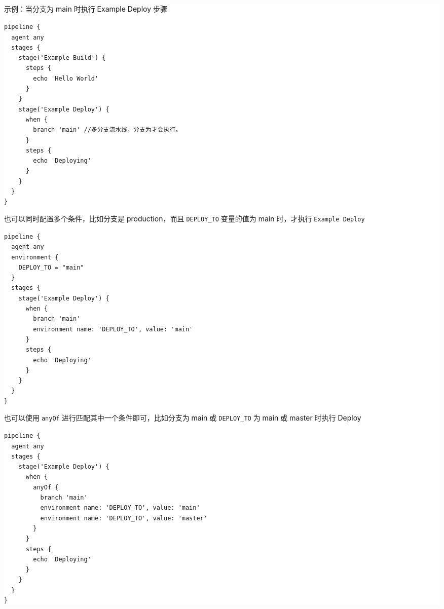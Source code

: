 示例：当分支为 main 时执行 Example Deploy 步骤

```
pipeline {
  agent any
  stages {
    stage('Example Build') {
      steps {
        echo 'Hello World'
      }
    }
    stage('Example Deploy') {
      when {
        branch 'main' //多分支流水线，分支为才会执行。
      }
      steps {
        echo 'Deploying'
      }
    }
  }
}
```

也可以同时配置多个条件，比如分支是 production，而且 `DEPLOY_TO` 变量的值为 main 时，才执行 `Example Deploy`

```
pipeline {
  agent any
  environment {
    DEPLOY_TO = "main"
  }
  stages {
    stage('Example Deploy') {
      when {
        branch 'main'
        environment name: 'DEPLOY_TO', value: 'main'
      }
      steps {
        echo 'Deploying'
      }
    }
  }
}
```

也可以使用 `anyOf` 进行匹配其中一个条件即可，比如分支为 main 或 `DEPLOY_TO` 为 main 或 master 时执行 Deploy

```
pipeline {
  agent any
  stages {
    stage('Example Deploy') {
      when {
        anyOf {
          branch 'main'
          environment name: 'DEPLOY_TO', value: 'main'
          environment name: 'DEPLOY_TO', value: 'master'
        }
      }
      steps {
        echo 'Deploying'
      }
    }
  }
}
```
